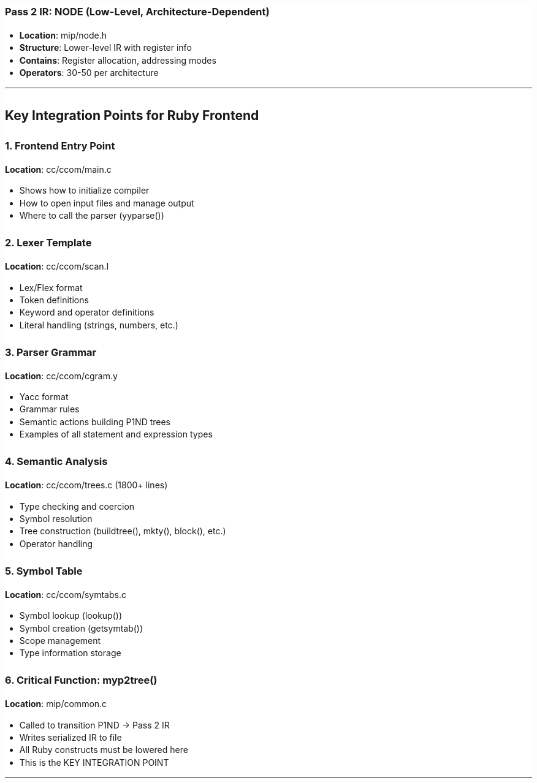 ### Pass 2 IR: NODE (Low-Level, Architecture-Dependent)
- **Location**: mip/node.h
- **Structure**: Lower-level IR with register info
- **Contains**: Register allocation, addressing modes
- **Operators**: 30-50 per architecture

---

## Key Integration Points for Ruby Frontend

### 1. Frontend Entry Point
**Location**: cc/ccom/main.c
- Shows how to initialize compiler
- How to open input files and manage output
- Where to call the parser (yyparse())

### 2. Lexer Template
**Location**: cc/ccom/scan.l
- Lex/Flex format
- Token definitions
- Keyword and operator definitions
- Literal handling (strings, numbers, etc.)

### 3. Parser Grammar
**Location**: cc/ccom/cgram.y
- Yacc format
- Grammar rules
- Semantic actions building P1ND trees
- Examples of all statement and expression types

### 4. Semantic Analysis
**Location**: cc/ccom/trees.c (1800+ lines)
- Type checking and coercion
- Symbol resolution
- Tree construction (buildtree(), mkty(), block(), etc.)
- Operator handling

### 5. Symbol Table
**Location**: cc/ccom/symtabs.c
- Symbol lookup (lookup())
- Symbol creation (getsymtab())
- Scope management
- Type information storage

### 6. Critical Function: myp2tree()
**Location**: mip/common.c
- Called to transition P1ND → Pass 2 IR
- Writes serialized IR to file
- All Ruby constructs must be lowered here
- This is the KEY INTEGRATION POINT

---